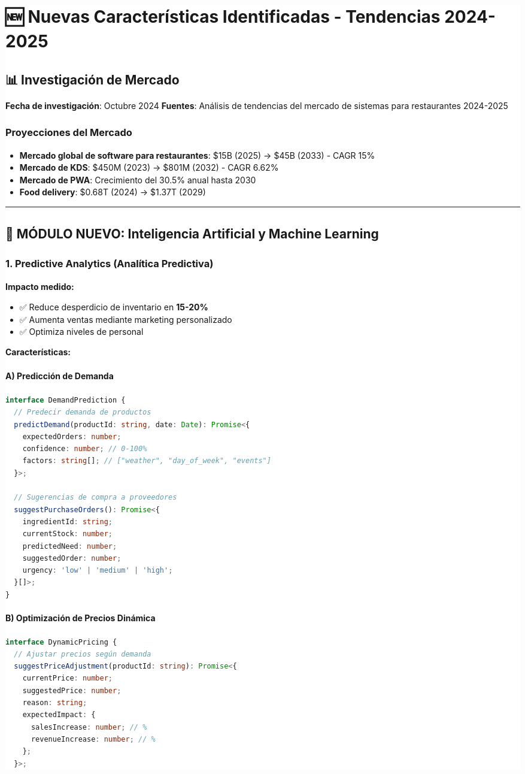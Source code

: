 # 🆕 Nuevas Características Identificadas - Tendencias 2024-2025

## 📊 Investigación de Mercado

**Fecha de investigación**: Octubre 2024
**Fuentes**: Análisis de tendencias del mercado de sistemas para restaurantes 2024-2025

### Proyecciones del Mercado
- **Mercado global de software para restaurantes**: $15B (2025) → $45B (2033) - CAGR 15%
- **Mercado de KDS**: $450M (2023) → $801M (2032) - CAGR 6.62%
- **Mercado de PWA**: Crecimiento del 30.5% anual hasta 2030
- **Food delivery**: $0.68T (2024) → $1.37T (2029)

---

## 🤖 MÓDULO NUEVO: Inteligencia Artificial y Machine Learning

### 1. Predictive Analytics (Analítica Predictiva)

**Impacto medido:**
- ✅ Reduce desperdicio de inventario en **15-20%**
- ✅ Aumenta ventas mediante marketing personalizado
- ✅ Optimiza niveles de personal

**Características:**

#### A) Predicción de Demanda
```typescript
interface DemandPrediction {
  // Predecir demanda de productos
  predictDemand(productId: string, date: Date): Promise<{
    expectedOrders: number;
    confidence: number; // 0-100%
    factors: string[]; // ["weather", "day_of_week", "events"]
  }>;

  // Sugerencias de compra a proveedores
  suggestPurchaseOrders(): Promise<{
    ingredientId: string;
    currentStock: number;
    predictedNeed: number;
    suggestedOrder: number;
    urgency: 'low' | 'medium' | 'high';
  }[]>;
}
```

#### B) Optimización de Precios Dinámica
```typescript
interface DynamicPricing {
  // Ajustar precios según demanda
  suggestPriceAdjustment(productId: string): Promise<{
    currentPrice: number;
    suggestedPrice: number;
    reason: string;
    expectedImpact: {
      salesIncrease: number; // %
      revenueIncrease: number; // %
    };
  }>;
```